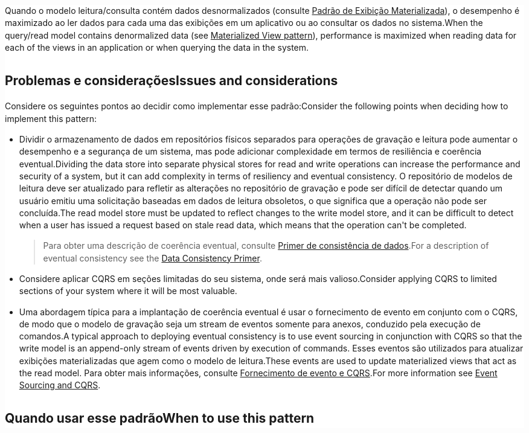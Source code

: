 <span data-ttu-id="26b9e-142">Quando o modelo leitura/consulta contém dados desnormalizados (consulte [Padrão de Exibição Materializada](materialized-view.md)), o desempenho é maximizado ao ler dados para cada uma das exibições em um aplicativo ou ao consultar os dados no sistema.</span><span class="sxs-lookup"><span data-stu-id="26b9e-142">When the query/read model contains denormalized data (see [Materialized View pattern](materialized-view.md)), performance is maximized when reading data for each of the views in an application or when querying the data in the system.</span></span>

## <a name="issues-and-considerations"></a><span data-ttu-id="26b9e-143">Problemas e considerações</span><span class="sxs-lookup"><span data-stu-id="26b9e-143">Issues and considerations</span></span>

<span data-ttu-id="26b9e-144">Considere os seguintes pontos ao decidir como implementar esse padrão:</span><span class="sxs-lookup"><span data-stu-id="26b9e-144">Consider the following points when deciding how to implement this pattern:</span></span>

- <span data-ttu-id="26b9e-145">Dividir o armazenamento de dados em repositórios físicos separados para operações de gravação e leitura pode aumentar o desempenho e a segurança de um sistema, mas pode adicionar complexidade em termos de resiliência e coerência eventual.</span><span class="sxs-lookup"><span data-stu-id="26b9e-145">Dividing the data store into separate physical stores for read and write operations can increase the performance and security of a system, but it can add complexity in terms of resiliency and eventual consistency.</span></span> <span data-ttu-id="26b9e-146">O repositório de modelos de leitura deve ser atualizado para refletir as alterações no repositório de gravação e pode ser difícil de detectar quando um usuário emitiu uma solicitação baseadas em dados de leitura obsoletos, o que significa que a operação não pode ser concluída.</span><span class="sxs-lookup"><span data-stu-id="26b9e-146">The read model store must be updated to reflect changes to the write model store, and it can be difficult to detect when a user has issued a request based on stale read data, which means that the operation can't be completed.</span></span>

    > <span data-ttu-id="26b9e-147">Para obter uma descrição de coerência eventual, consulte [Primer de consistência de dados](https://msdn.microsoft.com/library/dn589800.aspx).</span><span class="sxs-lookup"><span data-stu-id="26b9e-147">For a description of eventual consistency see the [Data Consistency Primer](https://msdn.microsoft.com/library/dn589800.aspx).</span></span>

- <span data-ttu-id="26b9e-148">Considere aplicar CQRS em seções limitadas do seu sistema, onde será mais valioso.</span><span class="sxs-lookup"><span data-stu-id="26b9e-148">Consider applying CQRS to limited sections of your system where it will be most valuable.</span></span>

- <span data-ttu-id="26b9e-149">Uma abordagem típica para a implantação de coerência eventual é usar o fornecimento de evento em conjunto com o CQRS, de modo que o modelo de gravação seja um stream de eventos somente para anexos, conduzido pela execução de comandos.</span><span class="sxs-lookup"><span data-stu-id="26b9e-149">A typical approach to deploying eventual consistency is to use event sourcing in conjunction with CQRS so that the write model is an append-only stream of events driven by execution of commands.</span></span> <span data-ttu-id="26b9e-150">Esses eventos são utilizados para atualizar exibições materializadas que agem como o modelo de leitura.</span><span class="sxs-lookup"><span data-stu-id="26b9e-150">These events are used to update materialized views that act as the read model.</span></span> <span data-ttu-id="26b9e-151">Para obter mais informações, consulte [Fornecimento de evento e CQRS](/azure/architecture/patterns/cqrs#event-sourcing-and-cqrs).</span><span class="sxs-lookup"><span data-stu-id="26b9e-151">For more information see [Event Sourcing and CQRS](/azure/architecture/patterns/cqrs#event-sourcing-and-cqrs).</span></span>

## <a name="when-to-use-this-pattern"></a><span data-ttu-id="26b9e-152">Quando usar esse padrão</span><span class="sxs-lookup"><span data-stu-id="26b9e-152">When to use this pattern</span></span>
